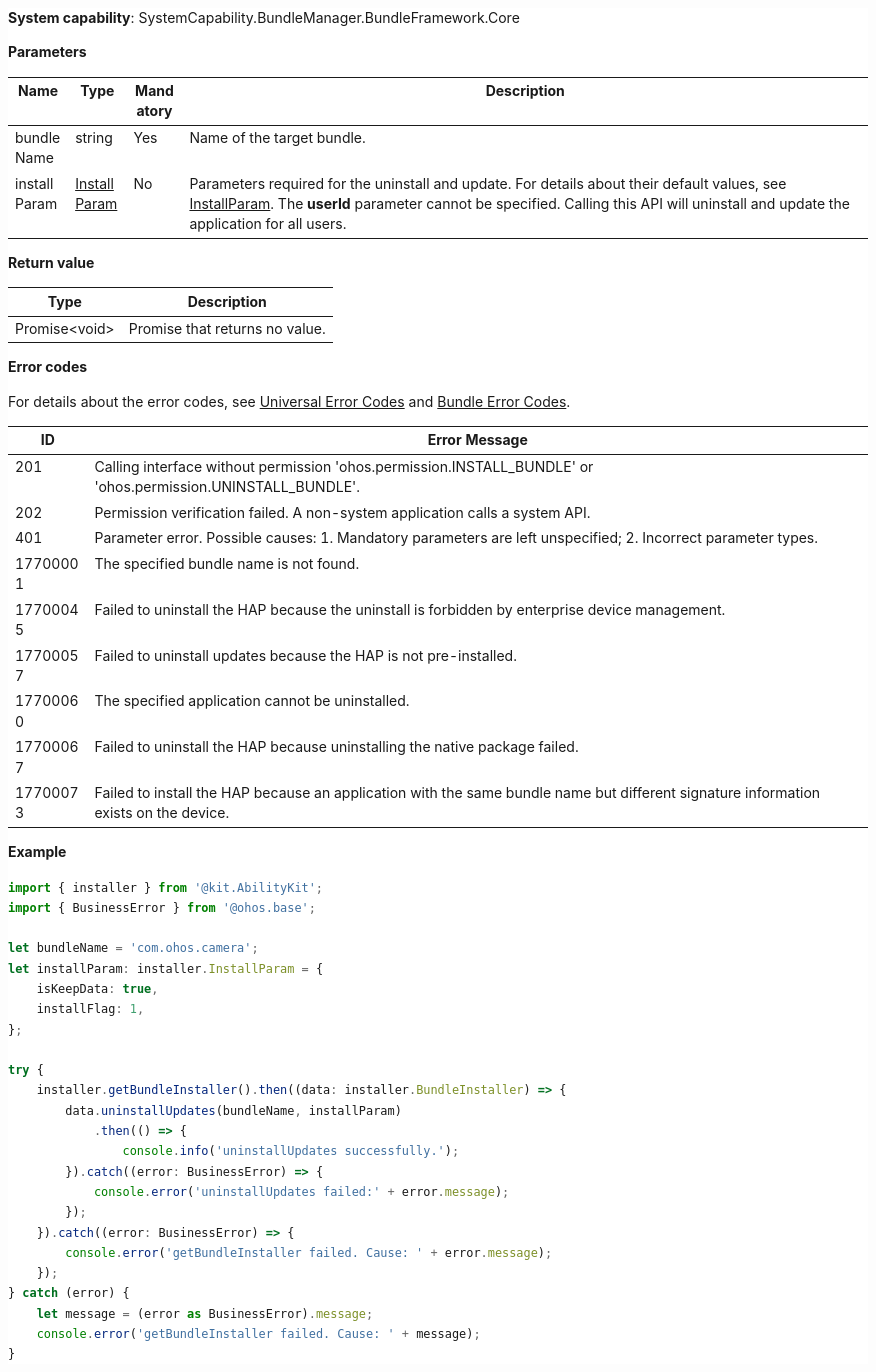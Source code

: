 **System capability**: SystemCapability.BundleManager.BundleFramework.Core

**Parameters**

| Name       | Type                         | Mandatory| Description                                                        |
| ------------ | ----------------------------- | ---- | ------------------------------------------------------------ |
| bundleName   | string                        | Yes  | Name of the target bundle.                                                 |
| installParam | [InstallParam](#installparam) | No  | Parameters required for the uninstall and update. For details about their default values, see [InstallParam](#installparam). The **userId** parameter cannot be specified. Calling this API will uninstall and update the application for all users.|

**Return value**

| Type           | Description                                  |
| --------------- | -------------------------------------- |
| Promise\<void\> | Promise that returns no value.|

**Error codes**

For details about the error codes, see [Universal Error Codes](../errorcode-universal.md) and [Bundle Error Codes](errorcode-bundle.md).

| ID| Error Message                           |
| -------- | ----------------------------------- |
| 201 | Calling interface without permission 'ohos.permission.INSTALL_BUNDLE' or 'ohos.permission.UNINSTALL_BUNDLE'. |
| 202 | Permission verification failed. A non-system application calls a system API. |
| 401 | Parameter error. Possible causes: 1. Mandatory parameters are left unspecified; 2. Incorrect parameter types.|
| 17700001 | The specified bundle name is not found. |
| 17700045 | Failed to uninstall the HAP because the uninstall is forbidden by enterprise device management. |
| 17700057 | Failed to uninstall updates because the HAP is not pre-installed. |
| 17700060 | The specified application cannot be uninstalled. |
| 17700067 | Failed to uninstall the HAP because uninstalling the native package failed. |
| 17700073 | Failed to install the HAP because an application with the same bundle name but different signature information exists on the device. |

**Example**

```ts
import { installer } from '@kit.AbilityKit';
import { BusinessError } from '@ohos.base';

let bundleName = 'com.ohos.camera';
let installParam: installer.InstallParam = {
    isKeepData: true,
    installFlag: 1,
};

try {
    installer.getBundleInstaller().then((data: installer.BundleInstaller) => {
        data.uninstallUpdates(bundleName, installParam)
            .then(() => {
                console.info('uninstallUpdates successfully.');
        }).catch((error: BusinessError) => {
            console.error('uninstallUpdates failed:' + error.message);
        });
    }).catch((error: BusinessError) => {
        console.error('getBundleInstaller failed. Cause: ' + error.message);
    });
} catch (error) {
    let message = (error as BusinessError).message;
    console.error('getBundleInstaller failed. Cause: ' + message);
}
```